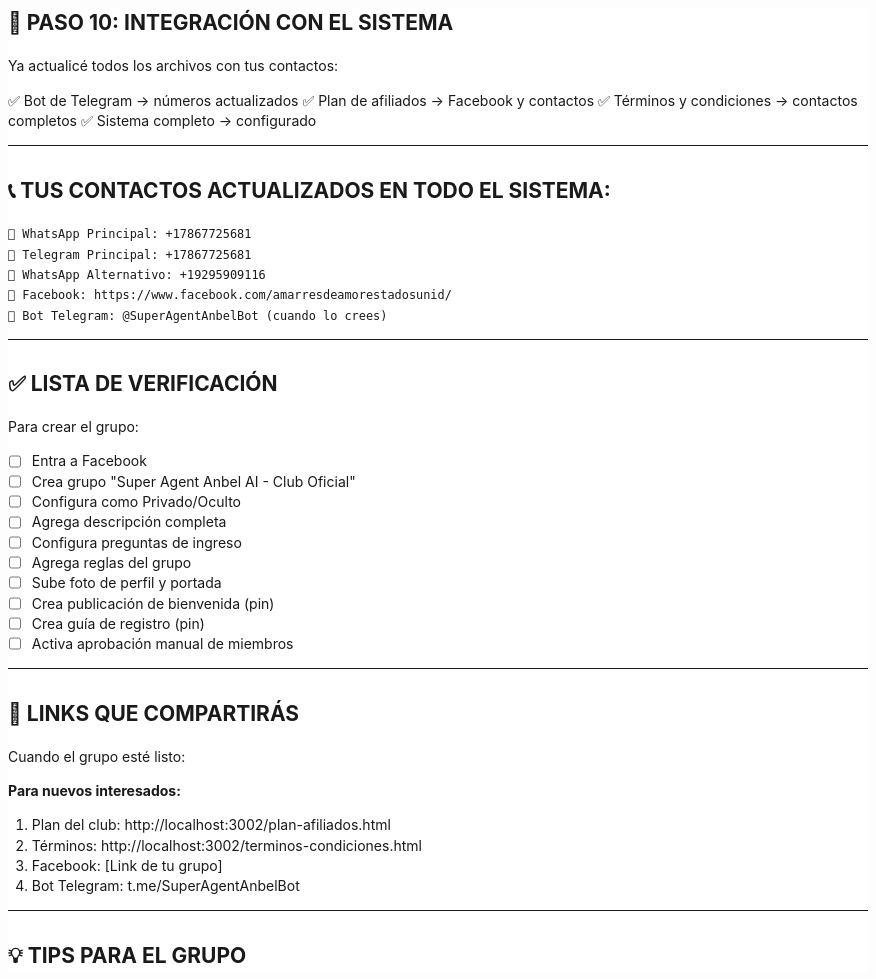 ## 🎯 PASO 10: INTEGRACIÓN CON EL SISTEMA

Ya actualicé todos los archivos con tus contactos:

✅ Bot de Telegram → números actualizados
✅ Plan de afiliados → Facebook y contactos
✅ Términos y condiciones → contactos completos
✅ Sistema completo → configurado

---

## 📞 TUS CONTACTOS ACTUALIZADOS EN TODO EL SISTEMA:

```
📱 WhatsApp Principal: +17867725681
📱 Telegram Principal: +17867725681
📱 WhatsApp Alternativo: +19295909116
📘 Facebook: https://www.facebook.com/amarresdeamorestadosunid/
🤖 Bot Telegram: @SuperAgentAnbelBot (cuando lo crees)
```

---

## ✅ LISTA DE VERIFICACIÓN

Para crear el grupo:

- [ ] Entra a Facebook
- [ ] Crea grupo "Super Agent Anbel AI - Club Oficial"
- [ ] Configura como Privado/Oculto
- [ ] Agrega descripción completa
- [ ] Configura preguntas de ingreso
- [ ] Agrega reglas del grupo
- [ ] Sube foto de perfil y portada
- [ ] Crea publicación de bienvenida (pin)
- [ ] Crea guía de registro (pin)
- [ ] Activa aprobación manual de miembros

---

## 🔗 LINKS QUE COMPARTIRÁS

Cuando el grupo esté listo:

**Para nuevos interesados:**
1. Plan del club: http://localhost:3002/plan-afiliados.html
2. Términos: http://localhost:3002/terminos-condiciones.html
3. Facebook: [Link de tu grupo]
4. Bot Telegram: t.me/SuperAgentAnbelBot

---

## 💡 TIPS PARA EL GRUPO
